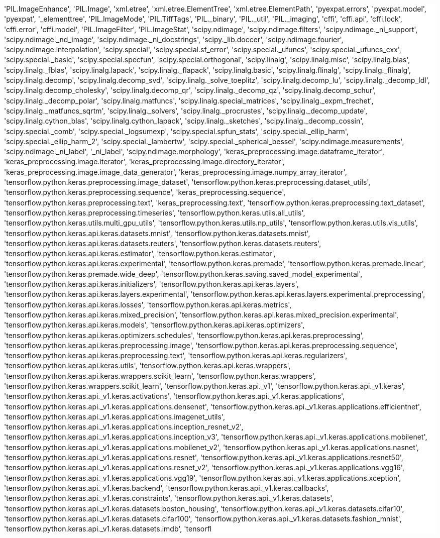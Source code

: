 'PIL.ImageEnhance', 'PIL.Image', 'xml.etree', 'xml.etree.ElementTree', 'xml.etree.ElementPath', 'pyexpat.errors', 'pyexpat.model', 'pyexpat', '_elementtree', 'PIL.ImageMode', 'PIL.TiffTags', 'PIL._binary', 'PIL._util', 'PIL._imaging', 'cffi', 'cffi.api', 'cffi.lock', 'cffi.error', 'cffi.model', 'PIL.ImageFilter', 'PIL.ImageStat', 'scipy.ndimage', 'scipy.ndimage.filters', 'scipy.ndimage._ni_support', 'scipy.ndimage._nd_image', 'scipy.ndimage._ni_docstrings', 'scipy._lib.doccer', 'scipy.ndimage.fourier', 'scipy.ndimage.interpolation', 'scipy.special', 'scipy.special.sf_error', 'scipy.special._ufuncs', 'scipy.special._ufuncs_cxx', 'scipy.special._basic', 'scipy.special.specfun', 'scipy.special.orthogonal', 'scipy.linalg', 'scipy.linalg.misc', 'scipy.linalg.blas', 'scipy.linalg._fblas', 'scipy.linalg.lapack', 'scipy.linalg._flapack', 'scipy.linalg.basic', 'scipy.linalg.flinalg', 'scipy.linalg._flinalg', 'scipy.linalg.decomp', 'scipy.linalg.decomp_svd', 'scipy.linalg._solve_toeplitz', 'scipy.linalg.decomp_lu', 'scipy.linalg._decomp_ldl', 'scipy.linalg.decomp_cholesky', 'scipy.linalg.decomp_qr', 'scipy.linalg._decomp_qz', 'scipy.linalg.decomp_schur', 'scipy.linalg._decomp_polar', 'scipy.linalg.matfuncs', 'scipy.linalg.special_matrices', 'scipy.linalg._expm_frechet', 'scipy.linalg._matfuncs_sqrtm', 'scipy.linalg._solvers', 'scipy.linalg._procrustes', 'scipy.linalg._decomp_update', 'scipy.linalg.cython_blas', 'scipy.linalg.cython_lapack', 'scipy.linalg._sketches', 'scipy.linalg._decomp_cossin', 'scipy.special._comb', 'scipy.special._logsumexp', 'scipy.special.spfun_stats', 'scipy.special._ellip_harm', 'scipy.special._ellip_harm_2', 'scipy.special._lambertw', 'scipy.special._spherical_bessel', 'scipy.ndimage.measurements', 'scipy.ndimage._ni_label', '_ni_label', 'scipy.ndimage.morphology', 'keras_preprocessing.image.dataframe_iterator', 'keras_preprocessing.image.iterator', 'keras_preprocessing.image.directory_iterator', 'keras_preprocessing.image.image_data_generator', 'keras_preprocessing.image.numpy_array_iterator', 'tensorflow.python.keras.preprocessing.image_dataset', 'tensorflow.python.keras.preprocessing.dataset_utils', 'tensorflow.python.keras.preprocessing.sequence', 'keras_preprocessing.sequence', 'tensorflow.python.keras.preprocessing.text', 'keras_preprocessing.text', 'tensorflow.python.keras.preprocessing.text_dataset', 'tensorflow.python.keras.preprocessing.timeseries', 'tensorflow.python.keras.utils.all_utils', 'tensorflow.python.keras.utils.multi_gpu_utils', 'tensorflow.python.keras.utils.np_utils', 'tensorflow.python.keras.utils.vis_utils', 'tensorflow.python.keras.api.keras.datasets.mnist', 'tensorflow.python.keras.datasets.mnist', 'tensorflow.python.keras.api.keras.datasets.reuters', 'tensorflow.python.keras.datasets.reuters', 'tensorflow.python.keras.api.keras.estimator', 'tensorflow.python.keras.estimator', 'tensorflow.python.keras.api.keras.experimental', 'tensorflow.python.keras.premade', 'tensorflow.python.keras.premade.linear', 'tensorflow.python.keras.premade.wide_deep', 'tensorflow.python.keras.saving.saved_model_experimental', 'tensorflow.python.keras.api.keras.initializers', 'tensorflow.python.keras.api.keras.layers', 'tensorflow.python.keras.api.keras.layers.experimental', 'tensorflow.python.keras.api.keras.layers.experimental.preprocessing', 'tensorflow.python.keras.api.keras.losses', 'tensorflow.python.keras.api.keras.metrics', 'tensorflow.python.keras.api.keras.mixed_precision', 'tensorflow.python.keras.api.keras.mixed_precision.experimental', 'tensorflow.python.keras.api.keras.models', 'tensorflow.python.keras.api.keras.optimizers', 'tensorflow.python.keras.api.keras.optimizers.schedules', 'tensorflow.python.keras.api.keras.preprocessing', 'tensorflow.python.keras.api.keras.preprocessing.image', 'tensorflow.python.keras.api.keras.preprocessing.sequence', 'tensorflow.python.keras.api.keras.preprocessing.text', 'tensorflow.python.keras.api.keras.regularizers', 'tensorflow.python.keras.api.keras.utils', 'tensorflow.python.keras.api.keras.wrappers', 'tensorflow.python.keras.api.keras.wrappers.scikit_learn', 'tensorflow.python.keras.wrappers', 'tensorflow.python.keras.wrappers.scikit_learn', 'tensorflow.python.keras.api._v1', 'tensorflow.python.keras.api._v1.keras', 'tensorflow.python.keras.api._v1.keras.activations', 'tensorflow.python.keras.api._v1.keras.applications', 'tensorflow.python.keras.api._v1.keras.applications.densenet', 'tensorflow.python.keras.api._v1.keras.applications.efficientnet', 'tensorflow.python.keras.api._v1.keras.applications.imagenet_utils', 'tensorflow.python.keras.api._v1.keras.applications.inception_resnet_v2', 'tensorflow.python.keras.api._v1.keras.applications.inception_v3', 'tensorflow.python.keras.api._v1.keras.applications.mobilenet', 'tensorflow.python.keras.api._v1.keras.applications.mobilenet_v2', 'tensorflow.python.keras.api._v1.keras.applications.nasnet', 'tensorflow.python.keras.api._v1.keras.applications.resnet', 'tensorflow.python.keras.api._v1.keras.applications.resnet50', 'tensorflow.python.keras.api._v1.keras.applications.resnet_v2', 'tensorflow.python.keras.api._v1.keras.applications.vgg16', 'tensorflow.python.keras.api._v1.keras.applications.vgg19', 'tensorflow.python.keras.api._v1.keras.applications.xception', 'tensorflow.python.keras.api._v1.keras.backend', 'tensorflow.python.keras.api._v1.keras.callbacks', 'tensorflow.python.keras.api._v1.keras.constraints', 'tensorflow.python.keras.api._v1.keras.datasets', 'tensorflow.python.keras.api._v1.keras.datasets.boston_housing', 'tensorflow.python.keras.api._v1.keras.datasets.cifar10', 'tensorflow.python.keras.api._v1.keras.datasets.cifar100', 'tensorflow.python.keras.api._v1.keras.datasets.fashion_mnist', 'tensorflow.python.keras.api._v1.keras.datasets.imdb', 'tensorfl